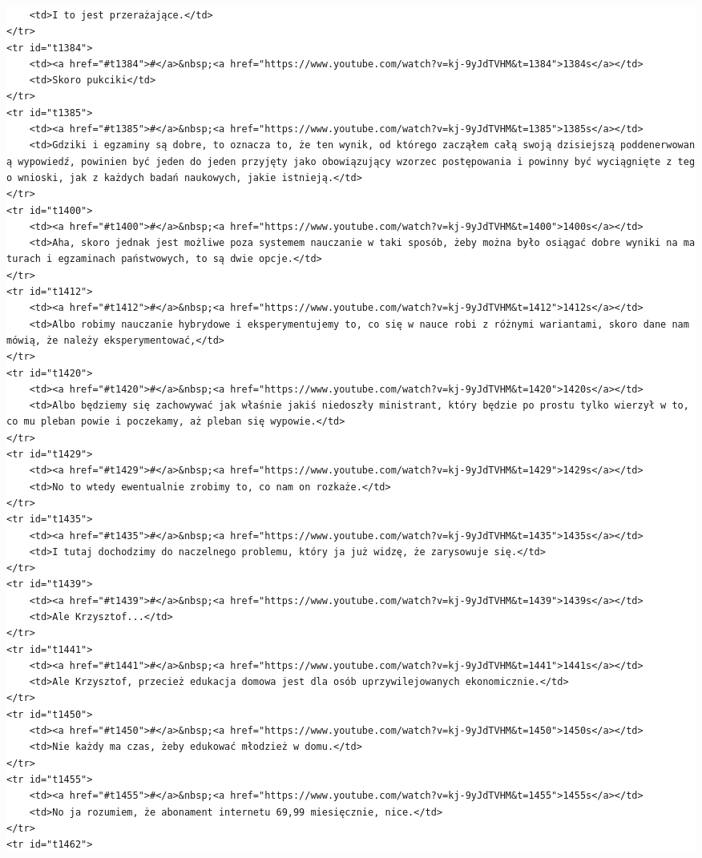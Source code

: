         <td>I to jest przerażające.</td>
    </tr>
    <tr id="t1384">
        <td><a href="#t1384">#</a>&nbsp;<a href="https://www.youtube.com/watch?v=kj-9yJdTVHM&t=1384">1384s</a></td>
        <td>Skoro pukciki</td>
    </tr>
    <tr id="t1385">
        <td><a href="#t1385">#</a>&nbsp;<a href="https://www.youtube.com/watch?v=kj-9yJdTVHM&t=1385">1385s</a></td>
        <td>Gdziki i egzaminy są dobre, to oznacza to, że ten wynik, od którego zacząłem całą swoją dzisiejszą poddenerwowaną wypowiedź, powinien być jeden do jeden przyjęty jako obowiązujący wzorzec postępowania i powinny być wyciągnięte z tego wnioski, jak z każdych badań naukowych, jakie istnieją.</td>
    </tr>
    <tr id="t1400">
        <td><a href="#t1400">#</a>&nbsp;<a href="https://www.youtube.com/watch?v=kj-9yJdTVHM&t=1400">1400s</a></td>
        <td>Aha, skoro jednak jest możliwe poza systemem nauczanie w taki sposób, żeby można było osiągać dobre wyniki na maturach i egzaminach państwowych, to są dwie opcje.</td>
    </tr>
    <tr id="t1412">
        <td><a href="#t1412">#</a>&nbsp;<a href="https://www.youtube.com/watch?v=kj-9yJdTVHM&t=1412">1412s</a></td>
        <td>Albo robimy nauczanie hybrydowe i eksperymentujemy to, co się w nauce robi z różnymi wariantami, skoro dane nam mówią, że należy eksperymentować,</td>
    </tr>
    <tr id="t1420">
        <td><a href="#t1420">#</a>&nbsp;<a href="https://www.youtube.com/watch?v=kj-9yJdTVHM&t=1420">1420s</a></td>
        <td>Albo będziemy się zachowywać jak właśnie jakiś niedoszły ministrant, który będzie po prostu tylko wierzył w to, co mu pleban powie i poczekamy, aż pleban się wypowie.</td>
    </tr>
    <tr id="t1429">
        <td><a href="#t1429">#</a>&nbsp;<a href="https://www.youtube.com/watch?v=kj-9yJdTVHM&t=1429">1429s</a></td>
        <td>No to wtedy ewentualnie zrobimy to, co nam on rozkaże.</td>
    </tr>
    <tr id="t1435">
        <td><a href="#t1435">#</a>&nbsp;<a href="https://www.youtube.com/watch?v=kj-9yJdTVHM&t=1435">1435s</a></td>
        <td>I tutaj dochodzimy do naczelnego problemu, który ja już widzę, że zarysowuje się.</td>
    </tr>
    <tr id="t1439">
        <td><a href="#t1439">#</a>&nbsp;<a href="https://www.youtube.com/watch?v=kj-9yJdTVHM&t=1439">1439s</a></td>
        <td>Ale Krzysztof...</td>
    </tr>
    <tr id="t1441">
        <td><a href="#t1441">#</a>&nbsp;<a href="https://www.youtube.com/watch?v=kj-9yJdTVHM&t=1441">1441s</a></td>
        <td>Ale Krzysztof, przecież edukacja domowa jest dla osób uprzywilejowanych ekonomicznie.</td>
    </tr>
    <tr id="t1450">
        <td><a href="#t1450">#</a>&nbsp;<a href="https://www.youtube.com/watch?v=kj-9yJdTVHM&t=1450">1450s</a></td>
        <td>Nie każdy ma czas, żeby edukować młodzież w domu.</td>
    </tr>
    <tr id="t1455">
        <td><a href="#t1455">#</a>&nbsp;<a href="https://www.youtube.com/watch?v=kj-9yJdTVHM&t=1455">1455s</a></td>
        <td>No ja rozumiem, że abonament internetu 69,99 miesięcznie, nice.</td>
    </tr>
    <tr id="t1462">